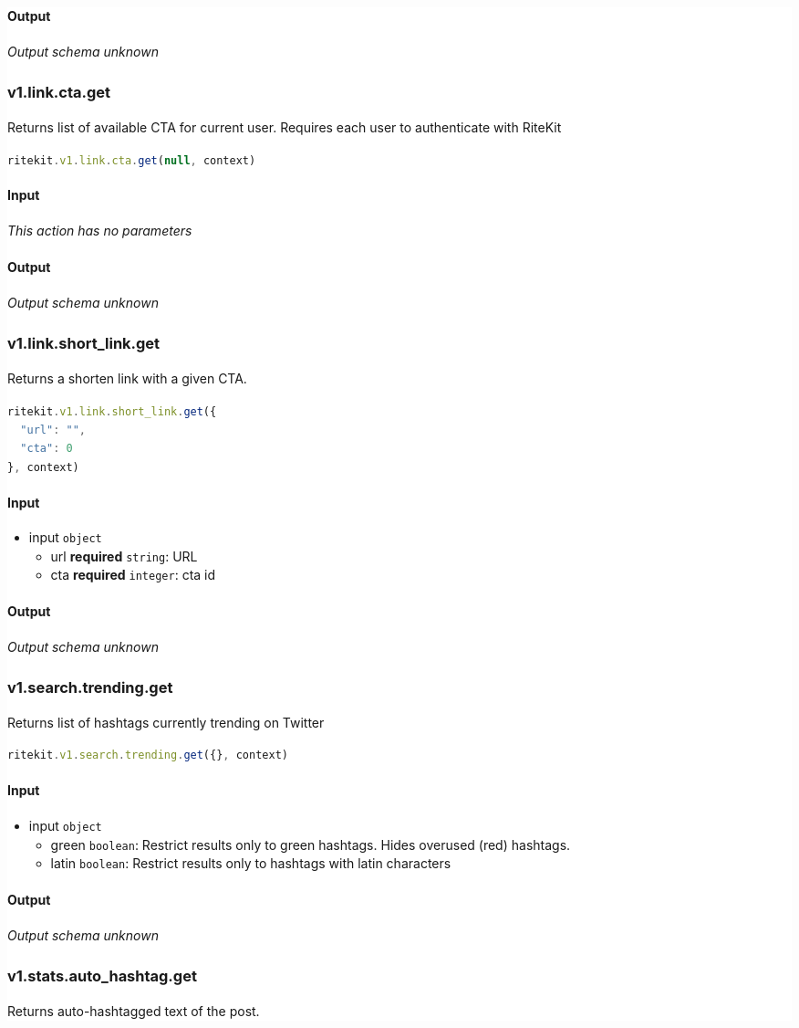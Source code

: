 #### Output
*Output schema unknown*

### v1.link.cta.get
Returns list of available CTA for current user. Requires each user to authenticate with RiteKit


```js
ritekit.v1.link.cta.get(null, context)
```

#### Input
*This action has no parameters*

#### Output
*Output schema unknown*

### v1.link.short_link.get
Returns a shorten link with a given CTA.


```js
ritekit.v1.link.short_link.get({
  "url": "",
  "cta": 0
}, context)
```

#### Input
* input `object`
  * url **required** `string`: URL
  * cta **required** `integer`: cta id

#### Output
*Output schema unknown*

### v1.search.trending.get
Returns list of hashtags currently trending on Twitter


```js
ritekit.v1.search.trending.get({}, context)
```

#### Input
* input `object`
  * green `boolean`: Restrict results only to green hashtags. Hides overused (red) hashtags.
  * latin `boolean`: Restrict results only to hashtags with latin characters

#### Output
*Output schema unknown*

### v1.stats.auto_hashtag.get
Returns auto-hashtagged text of the post.
